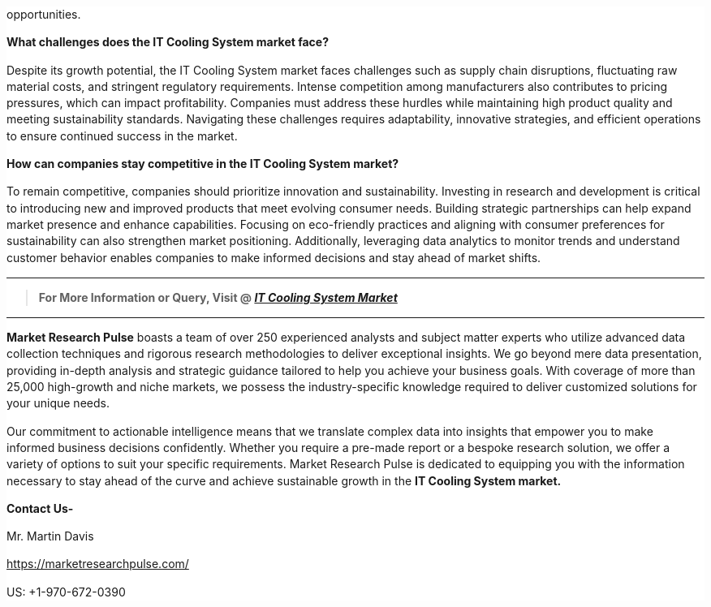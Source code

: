 opportunities.</p><p><strong>What challenges does the IT Cooling System market face?</strong></p><p>Despite its growth potential, the IT Cooling System market faces challenges such as supply chain disruptions, fluctuating raw material costs, and stringent regulatory requirements. Intense competition among manufacturers also contributes to pricing pressures, which can impact profitability. Companies must address these hurdles while maintaining high product quality and meeting sustainability standards. Navigating these challenges requires adaptability, innovative strategies, and efficient operations to ensure continued success in the market.</p><p><strong>How can companies stay competitive in the IT Cooling System market?</strong></p><p>To remain competitive, companies should prioritize innovation and sustainability. Investing in research and development is critical to introducing new and improved products that meet evolving consumer needs. Building strategic partnerships can help expand market presence and enhance capabilities. Focusing on eco-friendly practices and aligning with consumer preferences for sustainability can also strengthen market positioning. Additionally, leveraging data analytics to monitor trends and understand customer behavior enables companies to make informed decisions and stay ahead of market shifts.</p><hr /><blockquote><p><strong>For More Information or Query, Visit @&nbsp;<em><a href="https://marketresearchpulse.com/report/146207/it-cooling-system-market?utm_source=Linkedin&utm_medium=0114">IT Cooling System Market</a></em></strong></p></blockquote><hr /><p><strong>Market Research Pulse</strong> boasts a team of over 250 experienced analysts and subject matter experts who utilize advanced data collection techniques and rigorous research methodologies to deliver exceptional insights. We go beyond mere data presentation, providing in-depth analysis and strategic guidance tailored to help you achieve your business goals. With coverage of more than 25,000 high-growth and niche markets, we possess the industry-specific knowledge required to deliver customized solutions for your unique needs.</p><p>Our commitment to actionable intelligence means that we translate complex data into insights that empower you to make informed business decisions confidently. Whether you require a pre-made report or a bespoke research solution, we offer a variety of options to suit your specific requirements. Market Research Pulse is dedicated to equipping you with the information necessary to stay ahead of the curve and achieve sustainable growth in the <strong>IT Cooling System market.</strong></p><p><strong>Contact Us-</strong></p><p>Mr. Martin Davis</p><p>https://marketresearchpulse.com/</p><p>US: +1-970-672-0390</p>
